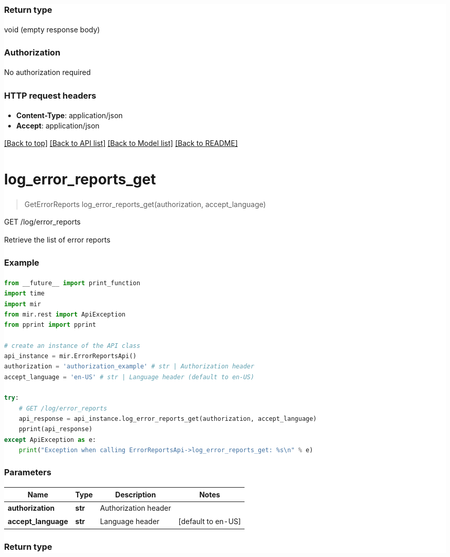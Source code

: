 ### Return type

void (empty response body)

### Authorization

No authorization required

### HTTP request headers

 - **Content-Type**: application/json
 - **Accept**: application/json

[[Back to top]](#) [[Back to API list]](../README.md#documentation-for-api-endpoints) [[Back to Model list]](../README.md#documentation-for-models) [[Back to README]](../README.md)

# **log_error_reports_get**
> GetErrorReports log_error_reports_get(authorization, accept_language)

GET /log/error_reports

Retrieve the list of error reports

### Example
```python
from __future__ import print_function
import time
import mir
from mir.rest import ApiException
from pprint import pprint

# create an instance of the API class
api_instance = mir.ErrorReportsApi()
authorization = 'authorization_example' # str | Authorization header
accept_language = 'en-US' # str | Language header (default to en-US)

try:
    # GET /log/error_reports
    api_response = api_instance.log_error_reports_get(authorization, accept_language)
    pprint(api_response)
except ApiException as e:
    print("Exception when calling ErrorReportsApi->log_error_reports_get: %s\n" % e)
```

### Parameters

Name | Type | Description  | Notes
------------- | ------------- | ------------- | -------------
 **authorization** | **str**| Authorization header | 
 **accept_language** | **str**| Language header | [default to en-US]

### Return type
